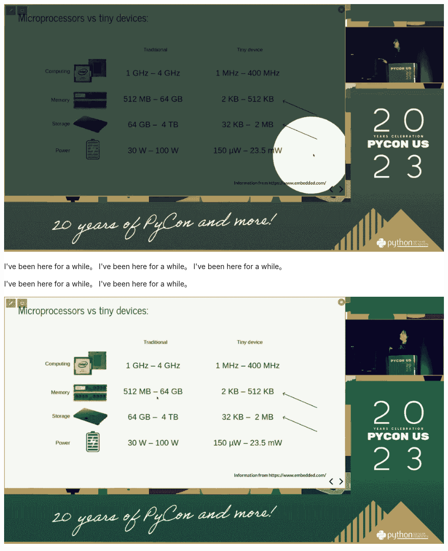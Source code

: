 ![](img/8abb667ee6943fdedc5d04846aef29f7_33.png)

 I've been here for a while。 I've been here for a while。 I've been here for a while。

 I've been here for a while。 I've been here for a while。



![](img/8abb667ee6943fdedc5d04846aef29f7_35.png)
